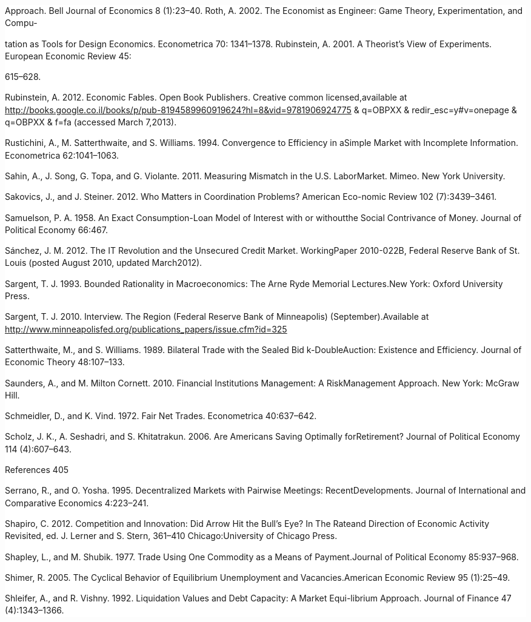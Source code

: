 Approach. Bell Journal of Economics 8 (1):23–40.
Roth, A. 2002. The Economist as Engineer: Game Theory, Experimentation, and Compu-

tation as Tools for Design Economics. Econometrica 70: 1341–1378.
Rubinstein, A. 2001. A Theorist’s View of Experiments. European Economic Review 45:

615–628.

Rubinstein, A. 2012. Economic Fables. Open Book Publishers. Creative common licensed,available at http://books.google.co.il/books/p/pub-8194589960919624?hl=8&vid=9781906924775 & q=OBPXX & redir_esc=y#v=onepage & q=OBPXX & f=fa (accessed March 7,2013).

Rustichini, A., M. Satterthwaite, and S. Williams. 1994. Convergence to Efficiency in aSimple Market with Incomplete Information. Econometrica 62:1041–1063.

Sahin, A., J. Song, G. Topa, and G. Violante. 2011. Measuring Mismatch in the U.S. LaborMarket. Mimeo. New York University.

Sakovics, J., and J. Steiner. 2012. Who Matters in Coordination Problems? American Eco-nomic Review 102 (7):3439–3461.

Samuelson, P. A. 1958. An Exact Consumption-Loan Model of Interest with or withoutthe Social Contrivance of Money. Journal of Political Economy 66:467.

Sánchez, J. M. 2012. The IT Revolution and the Unsecured Credit Market. WorkingPaper 2010-022B, Federal Reserve Bank of St. Louis (posted August 2010, updated March2012).

Sargent, T. J. 1993. Bounded Rationality in Macroeconomics: The Arne Ryde Memorial Lectures.New York: Oxford University Press.

Sargent, T. J. 2010. Interview. The Region (Federal Reserve Bank of Minneapolis) (September).Available at http://www.minneapolisfed.org/publications_papers/issue.cfm?id=325

Satterthwaite, M., and S. Williams. 1989. Bilateral Trade with the Sealed Bid k-DoubleAuction: Existence and Efficiency. Journal of Economic Theory 48:107–133.

Saunders, A., and M. Milton Cornett. 2010. Financial Institutions Management: A RiskManagement Approach. New York: McGraw Hill.

Schmeidler, D., and K. Vind. 1972. Fair Net Trades. Econometrica 40:637–642.

Scholz, J. K., A. Seshadri, and S. Khitatrakun. 2006. Are Americans Saving Optimally forRetirement? Journal of Political Economy 114 (4):607–643.

References 405

Serrano, R., and O. Yosha. 1995. Decentralized Markets with Pairwise Meetings: RecentDevelopments. Journal of International and Comparative Economics 4:223–241.

Shapiro, C. 2012. Competition and Innovation: Did Arrow Hit the Bull’s Eye? In The Rateand Direction of Economic Activity Revisited, ed. J. Lerner and S. Stern, 361–410 Chicago:University of Chicago Press.

Shapley, L., and M. Shubik. 1977. Trade Using One Commodity as a Means of Payment.Journal of Political Economy 85:937–968.

Shimer, R. 2005. The Cyclical Behavior of Equilibrium Unemployment and Vacancies.American Economic Review 95 (1):25–49.

Shleifer, A., and R. Vishny. 1992. Liquidation Values and Debt Capacity: A Market Equi-librium Approach. Journal of Finance 47 (4):1343–1366.
